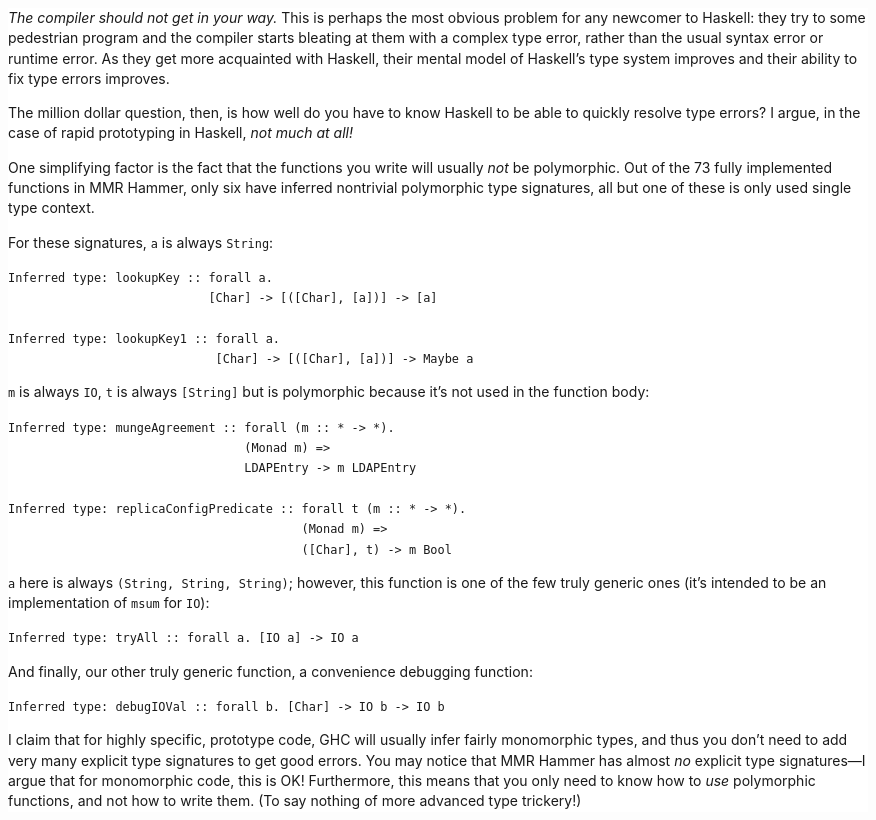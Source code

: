 *The compiler should not get in your way.* This is perhaps the most obvious problem for any newcomer to Haskell: they try to some pedestrian program and the compiler starts bleating at them with a complex type error, rather than the usual syntax error or runtime error. As they get more acquainted with Haskell, their mental model of Haskell’s type system improves and their ability to fix type errors improves.

The million dollar question, then, is how well do you have to know Haskell to be able to quickly resolve type errors? I argue, in the case of rapid prototyping in Haskell, *not much at all!*

One simplifying factor is the fact that the functions you write will usually *not* be polymorphic. Out of the 73 fully implemented functions in MMR Hammer, only six have inferred nontrivial polymorphic type signatures, all but one of these is only used single type context.

For these signatures, `a` is always `String`:

```
Inferred type: lookupKey :: forall a.
                            [Char] -> [([Char], [a])] -> [a]

Inferred type: lookupKey1 :: forall a.
                             [Char] -> [([Char], [a])] -> Maybe a

```

`m` is always `IO`, `t` is always `[String]` but is polymorphic because it’s not used in the function body:

```
Inferred type: mungeAgreement :: forall (m :: * -> *).
                                 (Monad m) =>
                                 LDAPEntry -> m LDAPEntry

Inferred type: replicaConfigPredicate :: forall t (m :: * -> *).
                                         (Monad m) =>
                                         ([Char], t) -> m Bool

```

`a` here is always `(String, String, String)`; however, this function is one of the few truly generic ones (it’s intended to be an implementation of `msum` for `IO`):

```
Inferred type: tryAll :: forall a. [IO a] -> IO a

```

And finally, our other truly generic function, a convenience debugging function:

```
Inferred type: debugIOVal :: forall b. [Char] -> IO b -> IO b

```

I claim that for highly specific, prototype code, GHC will usually infer fairly monomorphic types, and thus you don’t need to add very many explicit type signatures to get good errors. You may notice that MMR Hammer has almost *no* explicit type signatures—I argue that for monomorphic code, this is OK! Furthermore, this means that you only need to know how to *use* polymorphic functions, and not how to write them. (To say nothing of more advanced type trickery!)
